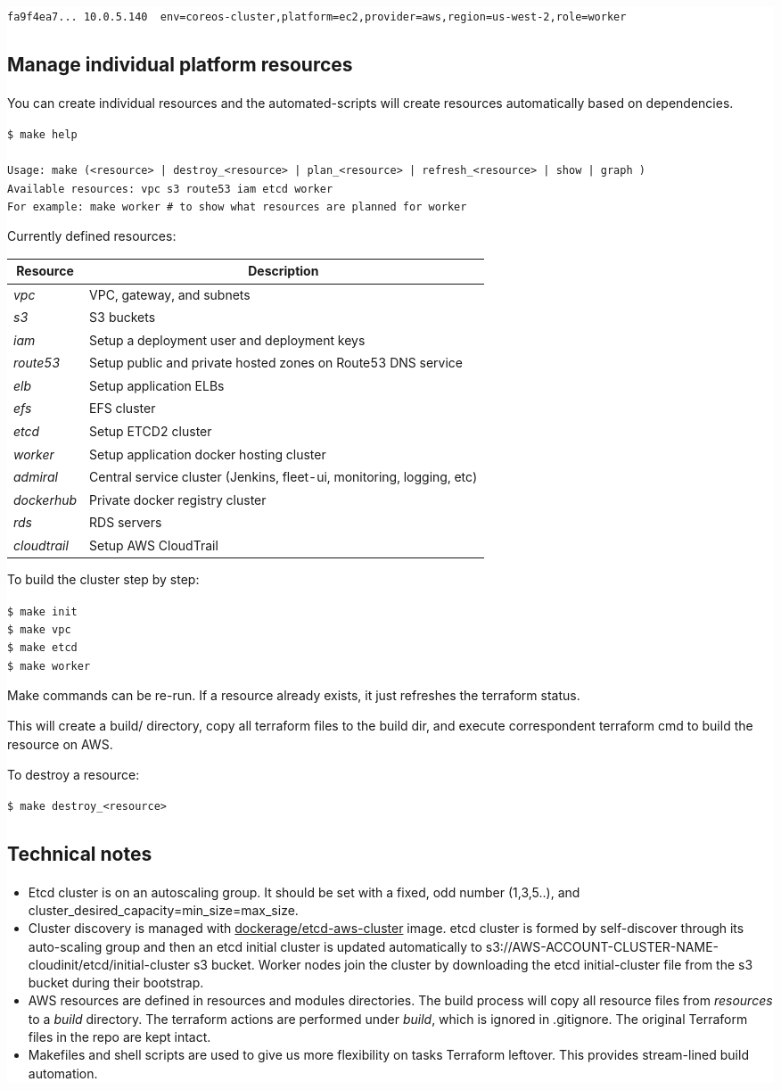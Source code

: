 ```
fa9f4ea7... 10.0.5.140  env=coreos-cluster,platform=ec2,provider=aws,region=us-west-2,role=worker
```

## Manage individual platform resources

You can create individual resources and the automated-scripts will create resources automatically based on dependencies. 
```
$ make help

Usage: make (<resource> | destroy_<resource> | plan_<resource> | refresh_<resource> | show | graph )
Available resources: vpc s3 route53 iam etcd worker
For example: make worker # to show what resources are planned for worker
```

Currently defined resources:
  
Resource | Description
--- | ---
*vpc* | VPC, gateway, and subnets
*s3* | S3 buckets
*iam* | Setup a deployment user and deployment keys
*route53* | Setup public and private hosted zones on Route53 DNS service
*elb* | Setup application ELBs
*efs* | EFS cluster
*etcd* | Setup ETCD2 cluster
*worker* | Setup application docker hosting cluster
*admiral* | Central service cluster (Jenkins, fleet-ui, monitoring, logging, etc)
*dockerhub* | Private docker registry cluster
*rds* | RDS servers
*cloudtrail* | Setup AWS CloudTrail

To build the cluster step by step:

```
$ make init
$ make vpc
$ make etcd
$ make worker
```

Make commands can be re-run. If a resource already exists, it just refreshes the terraform status.

This will create a build/<resource> directory, copy all terraform files to the build dir, 
and execute correspondent terraform cmd to build the resource on AWS.

To destroy a resource:

```
$ make destroy_<resource> 
```

## Technical notes
* Etcd cluster is on an autoscaling group. It should be set with a fixed, odd number (1,3,5..), and cluster_desired_capacity=min_size=max_size.
* Cluster discovery is managed with [dockerage/etcd-aws-cluster](https://hub.docker.com/r/dockerage/etcd-aws-cluster/) image. etcd cluster is formed by self-discover through its auto-scaling group and then an etcd initial cluster is updated automatically to s3://AWS-ACCOUNT-CLUSTER-NAME-cloudinit/etcd/initial-cluster s3 bucket. Worker nodes join the cluster by downloading the etcd initial-cluster file from the s3 bucket during their bootstrap.
* AWS resources are defined in resources and modules directories.
The build process will copy all resource files from _resources_ to a _build_ directory. 
The terraform actions are performed under _build_, which is ignored in .gitignore. The original Terraform files in the repo are kept intact. 
* Makefiles and shell scripts are used to give us more flexibility on tasks Terraform 
leftover. This provides stream-lined build automation. 